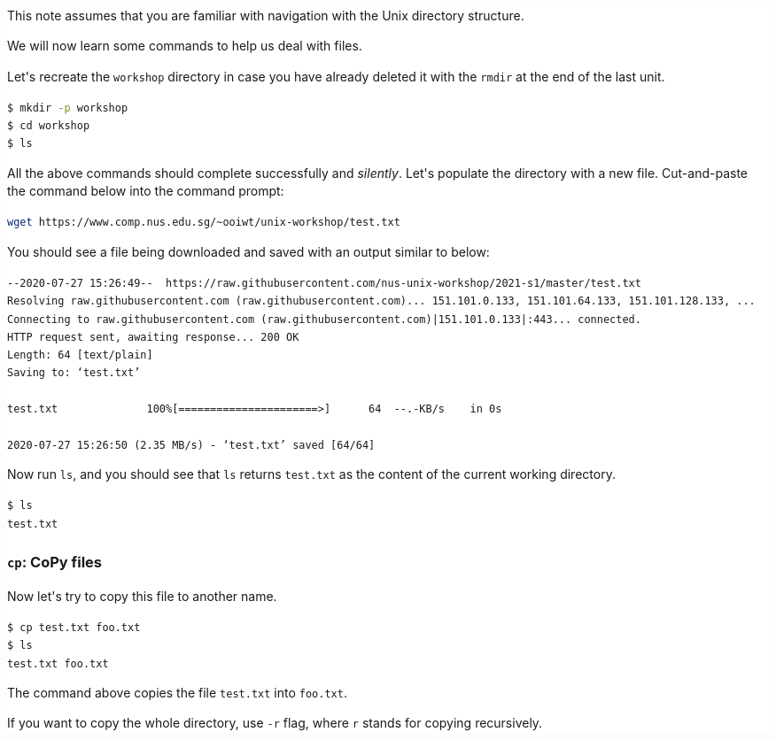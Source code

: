 This note assumes that you are familiar with navigation with the Unix directory structure.

We will now learn some commands to help us deal with files.

Let's recreate the `workshop` directory in case you have already deleted it with the `rmdir` at the end of the last unit.

```Bash
$ mkdir -p workshop
$ cd workshop
$ ls
```

All the above commands should complete successfully and _silently_.  Let's populate the directory with a new file.  Cut-and-paste the command below into the command prompt:

```Bash
wget https://www.comp.nus.edu.sg/~ooiwt/unix-workshop/test.txt
```

You should see a file being downloaded and saved with an output similar to below:

```
--2020-07-27 15:26:49--  https://raw.githubusercontent.com/nus-unix-workshop/2021-s1/master/test.txt
Resolving raw.githubusercontent.com (raw.githubusercontent.com)... 151.101.0.133, 151.101.64.133, 151.101.128.133, ...
Connecting to raw.githubusercontent.com (raw.githubusercontent.com)|151.101.0.133|:443... connected.
HTTP request sent, awaiting response... 200 OK
Length: 64 [text/plain]
Saving to: ‘test.txt’

test.txt              100%[======================>]      64  --.-KB/s    in 0s

2020-07-27 15:26:50 (2.35 MB/s) - ‘test.txt’ saved [64/64]
```

Now run `ls`, and you should see that `ls` returns `test.txt` as the content of the current working directory.

```Bash
$ ls
test.txt
```

### `cp`: CoPy files

Now let's try to copy this file to another name.

```Bash
$ cp test.txt foo.txt
$ ls
test.txt foo.txt
```

The command above copies the file `test.txt` into `foo.txt`.

If you want to copy the whole directory, use `-r` flag, where `r` stands for copying recursively.


[^1]: In computing, trees are upside down with the root at the top and leaves at the bottom!
[^2]: Not exactly true -- since Unix is designed to be flexible, even the root and the home directory can be changed!  But let's not worry about that for now since there is no good reason to do that as a beginner.
[^1]: Giving write permission to other users is a security risk.  You should not do this unless you know what you are doing.